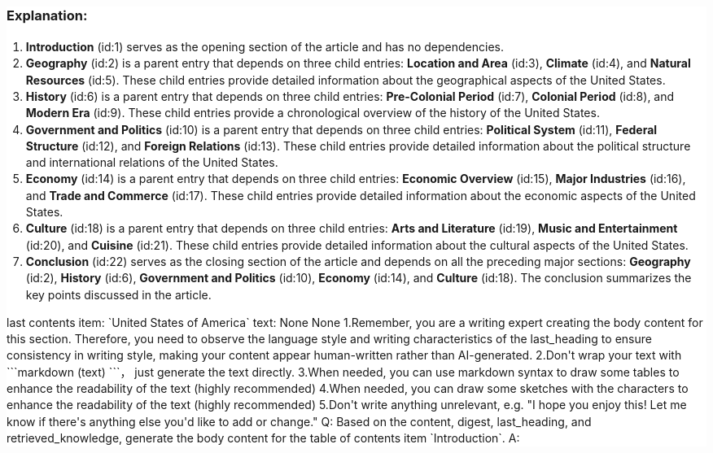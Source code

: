 ### Explanation:
1. **Introduction** (id:1) serves as the opening section of the article and has no dependencies.
2. **Geography** (id:2) is a parent entry that depends on three child entries: **Location and Area** (id:3), **Climate** (id:4), and **Natural Resources** (id:5). These child entries provide detailed information about the geographical aspects of the United States.
3. **History** (id:6) is a parent entry that depends on three child entries: **Pre-Colonial Period** (id:7), **Colonial Period** (id:8), and **Modern Era** (id:9). These child entries provide a chronological overview of the history of the United States.
4. **Government and Politics** (id:10) is a parent entry that depends on three child entries: **Political System** (id:11), **Federal Structure** (id:12), and **Foreign Relations** (id:13). These child entries provide detailed information about the political structure and international relations of the United States.
5. **Economy** (id:14) is a parent entry that depends on three child entries: **Economic Overview** (id:15), **Major Industries** (id:16), and **Trade and Commerce** (id:17). These child entries provide detailed information about the economic aspects of the United States.
6. **Culture** (id:18) is a parent entry that depends on three child entries: **Arts and Literature** (id:19), **Music and Entertainment** (id:20), and **Cuisine** (id:21). These child entries provide detailed information about the cultural aspects of the United States.
7. **Conclusion** (id:22) serves as the closing section of the article and depends on all the preceding major sections: **Geography** (id:2), **History** (id:6), **Government and Politics** (id:10), **Economy** (id:14), and **Culture** (id:18). The conclusion summarizes the key points discussed in the article.
</content>
<digest>

</digest>
<last_heading>
last contents item: `United States of America`
text:
None
</last_heading>
<retrieved_knowledge>
None
</retrieved_knowledge>
<attention>
1.Remember, you are a writing expert creating the body content for this section.
Therefore, you need to observe the language style and writing characteristics of the last_heading to ensure consistency in writing style, making your content appear human-written rather than AI-generated.
2.Don't wrap your text with ```markdown (text) ```， just generate the text directly.
3.When needed, you can use markdown syntax to draw some tables to enhance the readability of the text (highly recommended)
4.When needed, you can draw some sketches with the characters to enhance the readability of the text (highly recommended)
5.Don't write anything unrelevant, e.g. "I hope you enjoy this! Let me know if there's anything else you'd like to add or change."
</attention>
<task>
Q: Based on the content, digest, last_heading, and retrieved_knowledge, generate the body content for the table of contents item `Introduction`.
A: 
